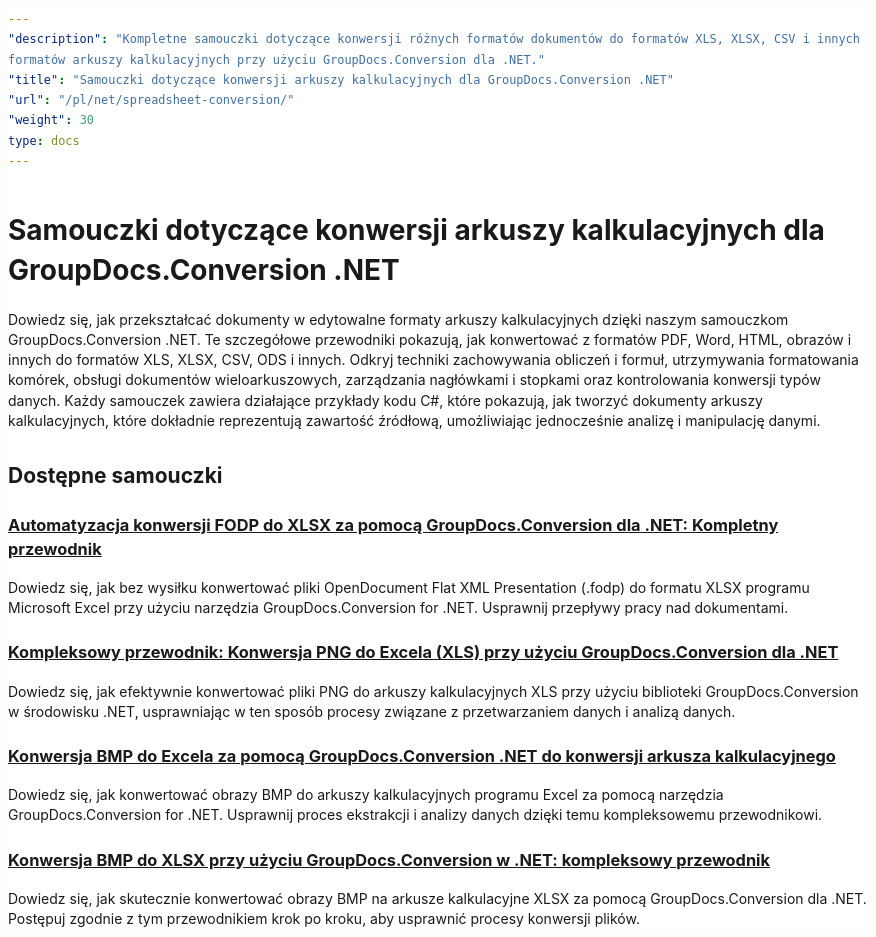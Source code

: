 ```yaml
---
"description": "Kompletne samouczki dotyczące konwersji różnych formatów dokumentów do formatów XLS, XLSX, CSV i innych formatów arkuszy kalkulacyjnych przy użyciu GroupDocs.Conversion dla .NET."
"title": "Samouczki dotyczące konwersji arkuszy kalkulacyjnych dla GroupDocs.Conversion .NET"
"url": "/pl/net/spreadsheet-conversion/"
"weight": 30
type: docs
---
```

# Samouczki dotyczące konwersji arkuszy kalkulacyjnych dla GroupDocs.Conversion .NET

Dowiedz się, jak przekształcać dokumenty w edytowalne formaty arkuszy kalkulacyjnych dzięki naszym samouczkom GroupDocs.Conversion .NET. Te szczegółowe przewodniki pokazują, jak konwertować z formatów PDF, Word, HTML, obrazów i innych do formatów XLS, XLSX, CSV, ODS i innych. Odkryj techniki zachowywania obliczeń i formuł, utrzymywania formatowania komórek, obsługi dokumentów wieloarkuszowych, zarządzania nagłówkami i stopkami oraz kontrolowania konwersji typów danych. Każdy samouczek zawiera działające przykłady kodu C#, które pokazują, jak tworzyć dokumenty arkuszy kalkulacyjnych, które dokładnie reprezentują zawartość źródłową, umożliwiając jednocześnie analizę i manipulację danymi.

## Dostępne samouczki

### [Automatyzacja konwersji FODP do XLSX za pomocą GroupDocs.Conversion dla .NET: Kompletny przewodnik](./automate-fodp-to-xlsx-conversion-groupdocs-net/)
Dowiedz się, jak bez wysiłku konwertować pliki OpenDocument Flat XML Presentation (.fodp) do formatu XLSX programu Microsoft Excel przy użyciu narzędzia GroupDocs.Conversion for .NET. Usprawnij przepływy pracy nad dokumentami.

### [Kompleksowy przewodnik: Konwersja PNG do Excela (XLS) przy użyciu GroupDocs.Conversion dla .NET](./convert-png-to-xls-groupdocs-net/)
Dowiedz się, jak efektywnie konwertować pliki PNG do arkuszy kalkulacyjnych XLS przy użyciu biblioteki GroupDocs.Conversion w środowisku .NET, usprawniając w ten sposób procesy związane z przetwarzaniem danych i analizą danych.

### [Konwersja BMP do Excela za pomocą GroupDocs.Conversion .NET do konwersji arkusza kalkulacyjnego](./convert-bmp-to-excel-groupdocs-net/)
Dowiedz się, jak konwertować obrazy BMP do arkuszy kalkulacyjnych programu Excel za pomocą narzędzia GroupDocs.Conversion for .NET. Usprawnij proces ekstrakcji i analizy danych dzięki temu kompleksowemu przewodnikowi.

### [Konwersja BMP do XLSX przy użyciu GroupDocs.Conversion w .NET: kompleksowy przewodnik](./convert-bmp-xlsx-groupdocs-net/)
Dowiedz się, jak skutecznie konwertować obrazy BMP na arkusze kalkulacyjne XLSX za pomocą GroupDocs.Conversion dla .NET. Postępuj zgodnie z tym przewodnikiem krok po kroku, aby usprawnić procesy konwersji plików.
